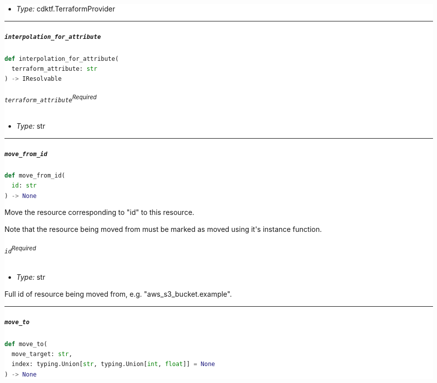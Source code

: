- *Type:* cdktf.TerraformProvider

---

##### `interpolation_for_attribute` <a name="interpolation_for_attribute" id="rhizo-co-terraform-provider-oci.stackMonitoringMetricExtension.StackMonitoringMetricExtension.interpolationForAttribute"></a>

```python
def interpolation_for_attribute(
  terraform_attribute: str
) -> IResolvable
```

###### `terraform_attribute`<sup>Required</sup> <a name="terraform_attribute" id="rhizo-co-terraform-provider-oci.stackMonitoringMetricExtension.StackMonitoringMetricExtension.interpolationForAttribute.parameter.terraformAttribute"></a>

- *Type:* str

---

##### `move_from_id` <a name="move_from_id" id="rhizo-co-terraform-provider-oci.stackMonitoringMetricExtension.StackMonitoringMetricExtension.moveFromId"></a>

```python
def move_from_id(
  id: str
) -> None
```

Move the resource corresponding to "id" to this resource.

Note that the resource being moved from must be marked as moved using it's instance function.

###### `id`<sup>Required</sup> <a name="id" id="rhizo-co-terraform-provider-oci.stackMonitoringMetricExtension.StackMonitoringMetricExtension.moveFromId.parameter.id"></a>

- *Type:* str

Full id of resource being moved from, e.g. "aws_s3_bucket.example".

---

##### `move_to` <a name="move_to" id="rhizo-co-terraform-provider-oci.stackMonitoringMetricExtension.StackMonitoringMetricExtension.moveTo"></a>

```python
def move_to(
  move_target: str,
  index: typing.Union[str, typing.Union[int, float]] = None
) -> None
```
